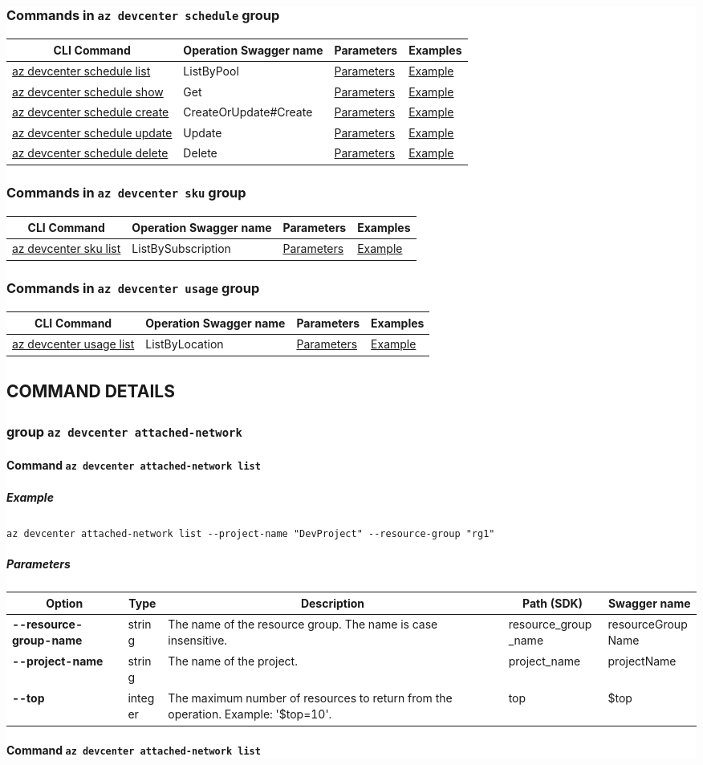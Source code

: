 ### <a name="CommandsInSchedules">Commands in `az devcenter schedule` group</a>
|CLI Command|Operation Swagger name|Parameters|Examples|
|---------|------------|--------|-----------|
|[az devcenter schedule list](#SchedulesListByPool)|ListByPool|[Parameters](#ParametersSchedulesListByPool)|[Example](#ExamplesSchedulesListByPool)|
|[az devcenter schedule show](#SchedulesGet)|Get|[Parameters](#ParametersSchedulesGet)|[Example](#ExamplesSchedulesGet)|
|[az devcenter schedule create](#SchedulesCreateOrUpdate#Create)|CreateOrUpdate#Create|[Parameters](#ParametersSchedulesCreateOrUpdate#Create)|[Example](#ExamplesSchedulesCreateOrUpdate#Create)|
|[az devcenter schedule update](#SchedulesUpdate)|Update|[Parameters](#ParametersSchedulesUpdate)|[Example](#ExamplesSchedulesUpdate)|
|[az devcenter schedule delete](#SchedulesDelete)|Delete|[Parameters](#ParametersSchedulesDelete)|[Example](#ExamplesSchedulesDelete)|

### <a name="CommandsInSkus">Commands in `az devcenter sku` group</a>
|CLI Command|Operation Swagger name|Parameters|Examples|
|---------|------------|--------|-----------|
|[az devcenter sku list](#SkusListBySubscription)|ListBySubscription|[Parameters](#ParametersSkusListBySubscription)|[Example](#ExamplesSkusListBySubscription)|

### <a name="CommandsInUsages">Commands in `az devcenter usage` group</a>
|CLI Command|Operation Swagger name|Parameters|Examples|
|---------|------------|--------|-----------|
|[az devcenter usage list](#UsagesListByLocation)|ListByLocation|[Parameters](#ParametersUsagesListByLocation)|[Example](#ExamplesUsagesListByLocation)|


## COMMAND DETAILS
### group `az devcenter attached-network`
#### <a name="AttachedNetworksListByProject">Command `az devcenter attached-network list`</a>

##### <a name="ExamplesAttachedNetworksListByProject">Example</a>
```
az devcenter attached-network list --project-name "DevProject" --resource-group "rg1"
```
##### <a name="ParametersAttachedNetworksListByProject">Parameters</a> 
|Option|Type|Description|Path (SDK)|Swagger name|
|------|----|-----------|----------|------------|
|**--resource-group-name**|string|The name of the resource group. The name is case insensitive.|resource_group_name|resourceGroupName|
|**--project-name**|string|The name of the project.|project_name|projectName|
|**--top**|integer|The maximum number of resources to return from the operation. Example: '$top=10'.|top|$top|

#### <a name="AttachedNetworksListByDevCenter">Command `az devcenter attached-network list`</a>
